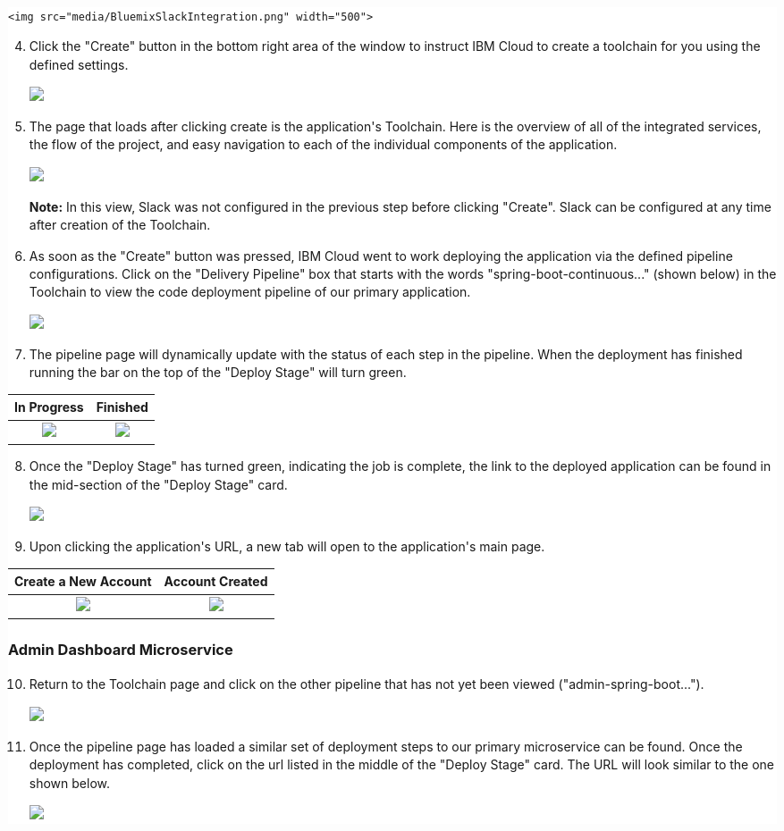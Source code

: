     <img src="media/BluemixSlackIntegration.png" width="500">

4. Click the "Create" button in the bottom right area of the window to instruct IBM Cloud to create a toolchain for you using the defined settings.

    <img src="media/BluemixCreateButton.png" width="200">

5. The page that loads after clicking create is the application's Toolchain. Here is the overview of all of the integrated services, the flow of the project, and easy navigation to each of the individual components of the application.

    <img src="media/MicroservicesToolchain.png" width="500">

   **Note:** In this view, Slack was not configured in the previous step before clicking "Create". Slack can be configured at any time after creation of the Toolchain.

6. As soon as the "Create" button was pressed, IBM Cloud went to work deploying the application via the defined pipeline configurations. Click on the "Delivery Pipeline" box that starts with the words "spring-boot-continuous..." (shown below) in the Toolchain to view the code deployment pipeline of our primary application.

    <img src="media/DeliveryPipeline.png" width="200">

7. The pipeline page will dynamically update with the status of each step in the pipeline. When the deployment has finished running the bar on the top of the "Deploy Stage" will turn green.

In Progress                |  Finished
:-------------------------:|:-------------------------:
![](media/PipelineInProgress.png)  |  ![](media/PipelineFinished.png)

8. Once the "Deploy Stage" has turned green, indicating the job is complete, the link to the deployed application can be found in the mid-section of the "Deploy Stage" card.

    <img src="media/PipelineAppLink.png" width="300">

9. Upon clicking the application's URL, a new tab will open to the application's main page.

Create a New Account                |  Account Created
:-------------------------:|:-------------------------:
![](media/AccountImage1.png)  |  ![](media/AccountImage2.png)

### Admin Dashboard Microservice

10. Return to the Toolchain page and click on the other pipeline that has not yet been viewed ("admin-spring-boot...").

    <img src="media/AdminPipeline.png" width="200">
    
11. Once the pipeline page has loaded a similar set of deployment steps to our primary microservice can be found. Once the deployment has completed, click on the url listed in the middle of the "Deploy Stage" card. The URL will look similar to the one shown below.

    <img src="media/adminUrlExample.png" width="500">
